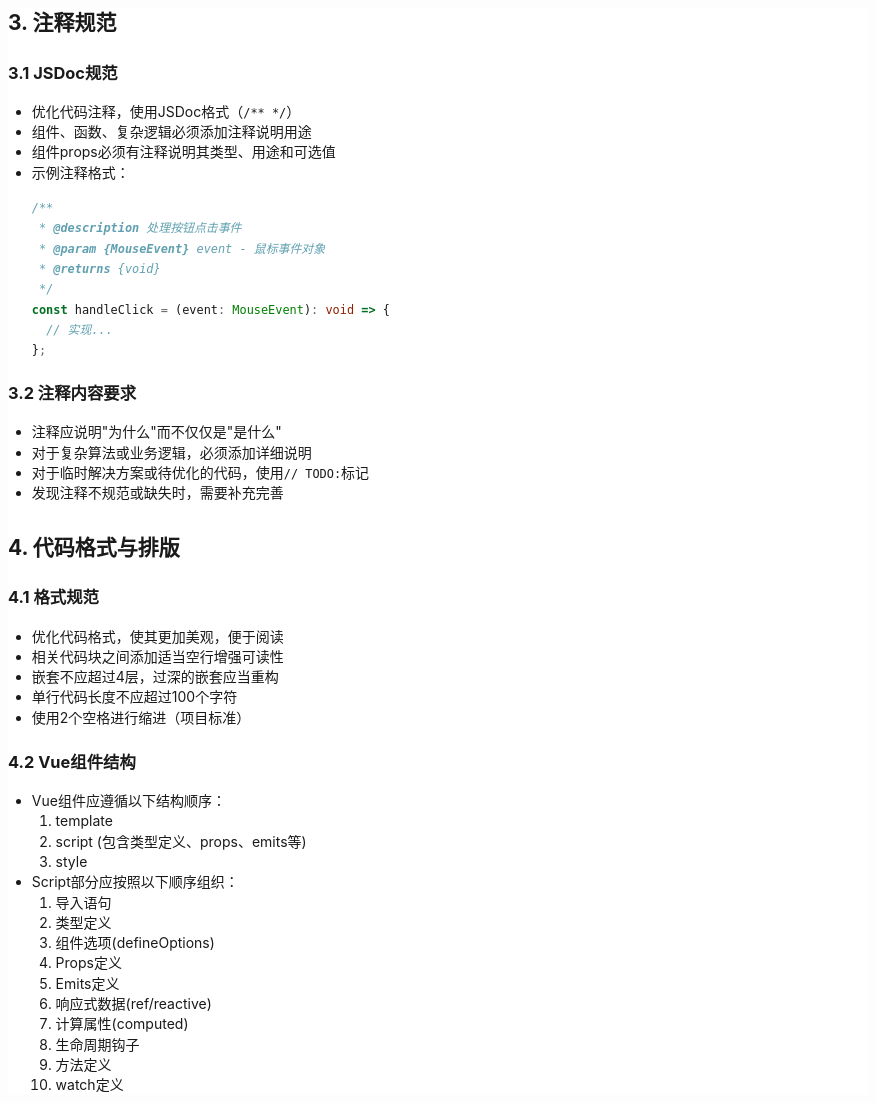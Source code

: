## 3. 注释规范

### 3.1 JSDoc规范
- 优化代码注释，使用JSDoc格式（`/** */`）
- 组件、函数、复杂逻辑必须添加注释说明用途
- 组件props必须有注释说明其类型、用途和可选值
- 示例注释格式：
  ```typescript
  /**
   * @description 处理按钮点击事件
   * @param {MouseEvent} event - 鼠标事件对象
   * @returns {void}
   */
  const handleClick = (event: MouseEvent): void => {
    // 实现...
  };
  ```

### 3.2 注释内容要求
- 注释应说明"为什么"而不仅仅是"是什么"
- 对于复杂算法或业务逻辑，必须添加详细说明
- 对于临时解决方案或待优化的代码，使用`// TODO:`标记
- 发现注释不规范或缺失时，需要补充完善

## 4. 代码格式与排版

### 4.1 格式规范
- 优化代码格式，使其更加美观，便于阅读
- 相关代码块之间添加适当空行增强可读性
- 嵌套不应超过4层，过深的嵌套应当重构
- 单行代码长度不应超过100个字符
- 使用2个空格进行缩进（项目标准）

### 4.2 Vue组件结构
- Vue组件应遵循以下结构顺序：
  1. template
  2. script (包含类型定义、props、emits等)
  3. style
- Script部分应按照以下顺序组织：
  1. 导入语句
  2. 类型定义
  3. 组件选项(defineOptions)
  4. Props定义
  5. Emits定义
  6. 响应式数据(ref/reactive)
  7. 计算属性(computed)
  8. 生命周期钩子
  9. 方法定义
  10. watch定义
